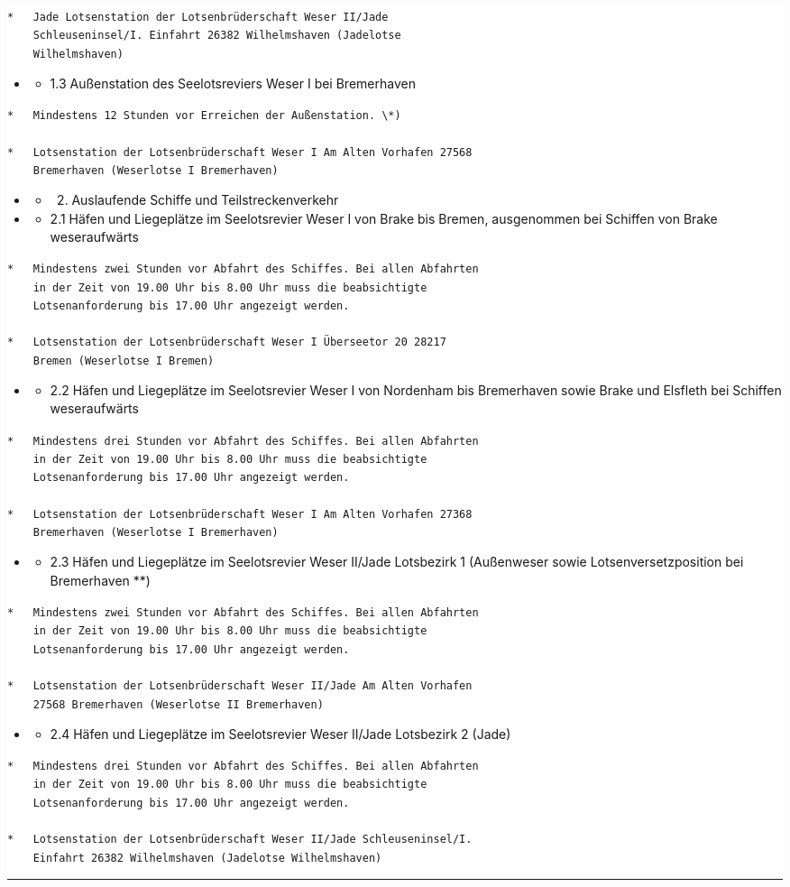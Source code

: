     *   Jade Lotsenstation der Lotsenbrüderschaft Weser II/Jade
        Schleuseninsel/I. Einfahrt 26382 Wilhelmshaven (Jadelotse
        Wilhelmshaven)


*    *   1.3 Außenstation des Seelotsreviers Weser I bei Bremerhaven

    *   Mindestens 12 Stunden vor Erreichen der Außenstation. \*)

    *   Lotsenstation der Lotsenbrüderschaft Weser I Am Alten Vorhafen 27568
        Bremerhaven (Weserlotse I Bremerhaven)


*    *   2. Auslaufende Schiffe und Teilstreckenverkehr


*    *   2.1 Häfen und Liegeplätze im Seelotsrevier Weser I von Brake bis
        Bremen, ausgenommen bei Schiffen von Brake weseraufwärts

    *   Mindestens zwei Stunden vor Abfahrt des Schiffes. Bei allen Abfahrten
        in der Zeit von 19.00 Uhr bis 8.00 Uhr muss die beabsichtigte
        Lotsenanforderung bis 17.00 Uhr angezeigt werden.

    *   Lotsenstation der Lotsenbrüderschaft Weser I Überseetor 20 28217
        Bremen (Weserlotse I Bremen)


*    *   2.2 Häfen und Liegeplätze im Seelotsrevier Weser I von Nordenham bis
        Bremerhaven sowie Brake und Elsfleth bei Schiffen weseraufwärts

    *   Mindestens drei Stunden vor Abfahrt des Schiffes. Bei allen Abfahrten
        in der Zeit von 19.00 Uhr bis 8.00 Uhr muss die beabsichtigte
        Lotsenanforderung bis 17.00 Uhr angezeigt werden.

    *   Lotsenstation der Lotsenbrüderschaft Weser I Am Alten Vorhafen 27368
        Bremerhaven (Weserlotse I Bremerhaven)


*    *   2.3 Häfen und Liegeplätze im Seelotsrevier Weser II/Jade Lotsbezirk 1
        (Außenweser sowie Lotsenversetzposition bei Bremerhaven \*\*)

    *   Mindestens zwei Stunden vor Abfahrt des Schiffes. Bei allen Abfahrten
        in der Zeit von 19.00 Uhr bis 8.00 Uhr muss die beabsichtigte
        Lotsenanforderung bis 17.00 Uhr angezeigt werden.

    *   Lotsenstation der Lotsenbrüderschaft Weser II/Jade Am Alten Vorhafen
        27568 Bremerhaven (Weserlotse II Bremerhaven)


*    *   2.4 Häfen und Liegeplätze im Seelotsrevier Weser II/Jade Lotsbezirk 2
        (Jade)

    *   Mindestens drei Stunden vor Abfahrt des Schiffes. Bei allen Abfahrten
        in der Zeit von 19.00 Uhr bis 8.00 Uhr muss die beabsichtigte
        Lotsenanforderung bis 17.00 Uhr angezeigt werden.

    *   Lotsenstation der Lotsenbrüderschaft Weser II/Jade Schleuseninsel/I.
        Einfahrt 26382 Wilhelmshaven (Jadelotse Wilhelmshaven)



-----
